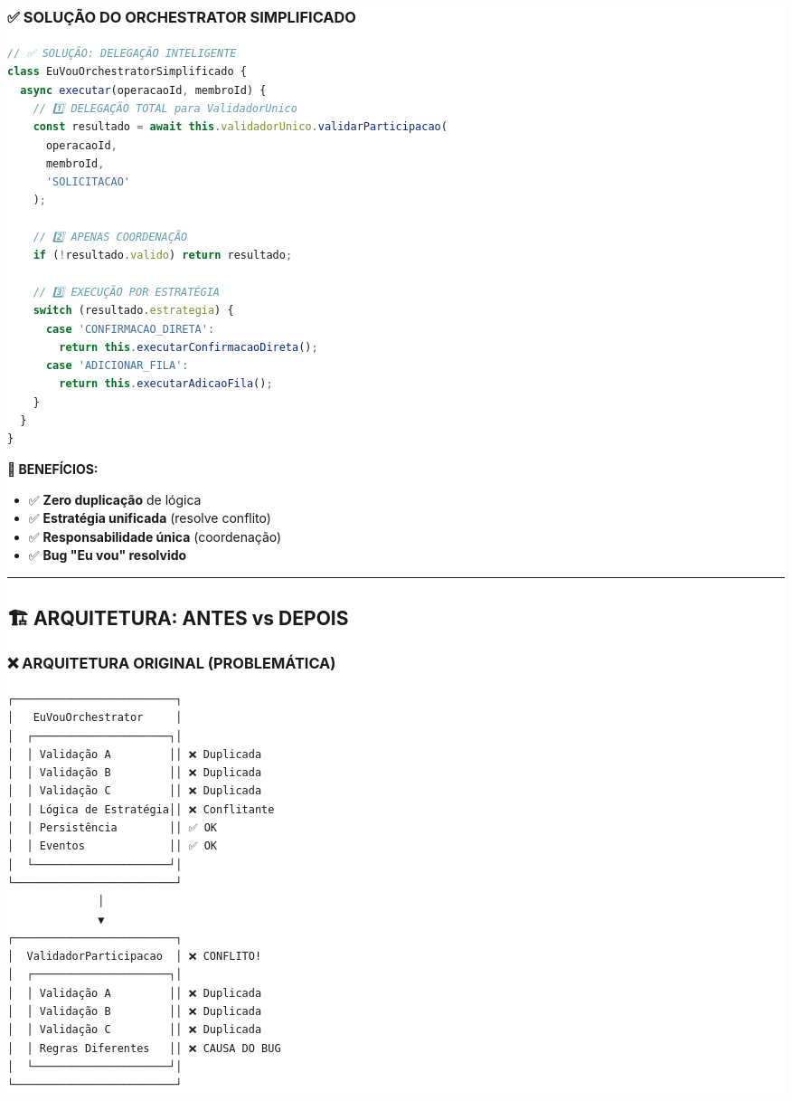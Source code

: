 ### ✅ **SOLUÇÃO DO ORCHESTRATOR SIMPLIFICADO**

```typescript
// ✅ SOLUÇÃO: DELEGAÇÃO INTELIGENTE
class EuVouOrchestratorSimplificado {
  async executar(operacaoId, membroId) {
    // 1️⃣ DELEGAÇÃO TOTAL para ValidadorUnico
    const resultado = await this.validadorUnico.validarParticipacao(
      operacaoId, 
      membroId, 
      'SOLICITACAO'
    );
    
    // 2️⃣ APENAS COORDENAÇÃO
    if (!resultado.valido) return resultado;
    
    // 3️⃣ EXECUÇÃO POR ESTRATÉGIA
    switch (resultado.estrategia) {
      case 'CONFIRMACAO_DIRETA':
        return this.executarConfirmacaoDireta();
      case 'ADICIONAR_FILA':
        return this.executarAdicaoFila();
    }
  }
}
```

**🎯 BENEFÍCIOS:**
- ✅ **Zero duplicação** de lógica
- ✅ **Estratégia unificada** (resolve conflito)
- ✅ **Responsabilidade única** (coordenação)
- ✅ **Bug "Eu vou" resolvido**

---

## 🏗️ **ARQUITETURA: ANTES vs DEPOIS**

### ❌ **ARQUITETURA ORIGINAL (PROBLEMÁTICA)**

```
┌─────────────────────────┐
│   EuVouOrchestrator     │
│  ┌─────────────────────┐│
│  │ Validação A         ││ ❌ Duplicada
│  │ Validação B         ││ ❌ Duplicada  
│  │ Validação C         ││ ❌ Duplicada
│  │ Lógica de Estratégia││ ❌ Conflitante
│  │ Persistência        ││ ✅ OK
│  │ Eventos             ││ ✅ OK
│  └─────────────────────┘│
└─────────────────────────┘
              │
              ▼
┌─────────────────────────┐
│  ValidadorParticipacao  │ ❌ CONFLITO!
│  ┌─────────────────────┐│
│  │ Validação A         ││ ❌ Duplicada
│  │ Validação B         ││ ❌ Duplicada
│  │ Validação C         ││ ❌ Duplicada
│  │ Regras Diferentes   ││ ❌ CAUSA DO BUG
│  └─────────────────────┘│
└─────────────────────────┘
```

